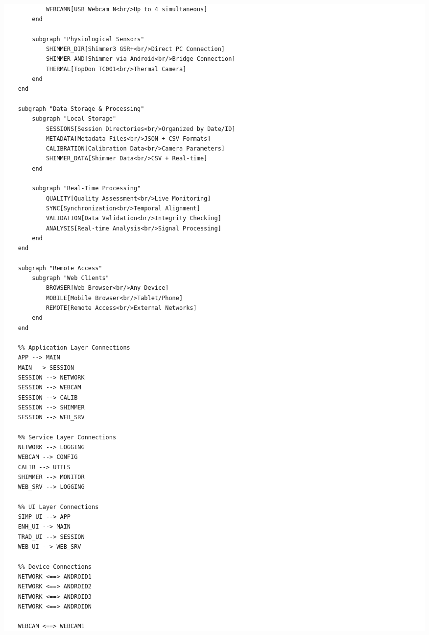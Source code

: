 ```mermaid
            WEBCAMN[USB Webcam N<br/>Up to 4 simultaneous]
        end
        
        subgraph "Physiological Sensors"
            SHIMMER_DIR[Shimmer3 GSR+<br/>Direct PC Connection]
            SHIMMER_AND[Shimmer via Android<br/>Bridge Connection]
            THERMAL[TopDon TC001<br/>Thermal Camera]
        end
    end
    
    subgraph "Data Storage & Processing"
        subgraph "Local Storage"
            SESSIONS[Session Directories<br/>Organized by Date/ID]
            METADATA[Metadata Files<br/>JSON + CSV Formats]
            CALIBRATION[Calibration Data<br/>Camera Parameters]
            SHIMMER_DATA[Shimmer Data<br/>CSV + Real-time]
        end
        
        subgraph "Real-Time Processing"
            QUALITY[Quality Assessment<br/>Live Monitoring]
            SYNC[Synchronization<br/>Temporal Alignment]
            VALIDATION[Data Validation<br/>Integrity Checking]
            ANALYSIS[Real-time Analysis<br/>Signal Processing]
        end
    end
    
    subgraph "Remote Access"
        subgraph "Web Clients"
            BROWSER[Web Browser<br/>Any Device]
            MOBILE[Mobile Browser<br/>Tablet/Phone]
            REMOTE[Remote Access<br/>External Networks]
        end
    end
    
    %% Application Layer Connections
    APP --> MAIN
    MAIN --> SESSION
    SESSION --> NETWORK
    SESSION --> WEBCAM
    SESSION --> CALIB
    SESSION --> SHIMMER
    SESSION --> WEB_SRV
    
    %% Service Layer Connections
    NETWORK --> LOGGING
    WEBCAM --> CONFIG
    CALIB --> UTILS
    SHIMMER --> MONITOR
    WEB_SRV --> LOGGING
    
    %% UI Layer Connections
    SIMP_UI --> APP
    ENH_UI --> MAIN
    TRAD_UI --> SESSION
    WEB_UI --> WEB_SRV
    
    %% Device Connections
    NETWORK <==> ANDROID1
    NETWORK <==> ANDROID2
    NETWORK <==> ANDROID3
    NETWORK <==> ANDROIDN
    
    WEBCAM <==> WEBCAM1
```
